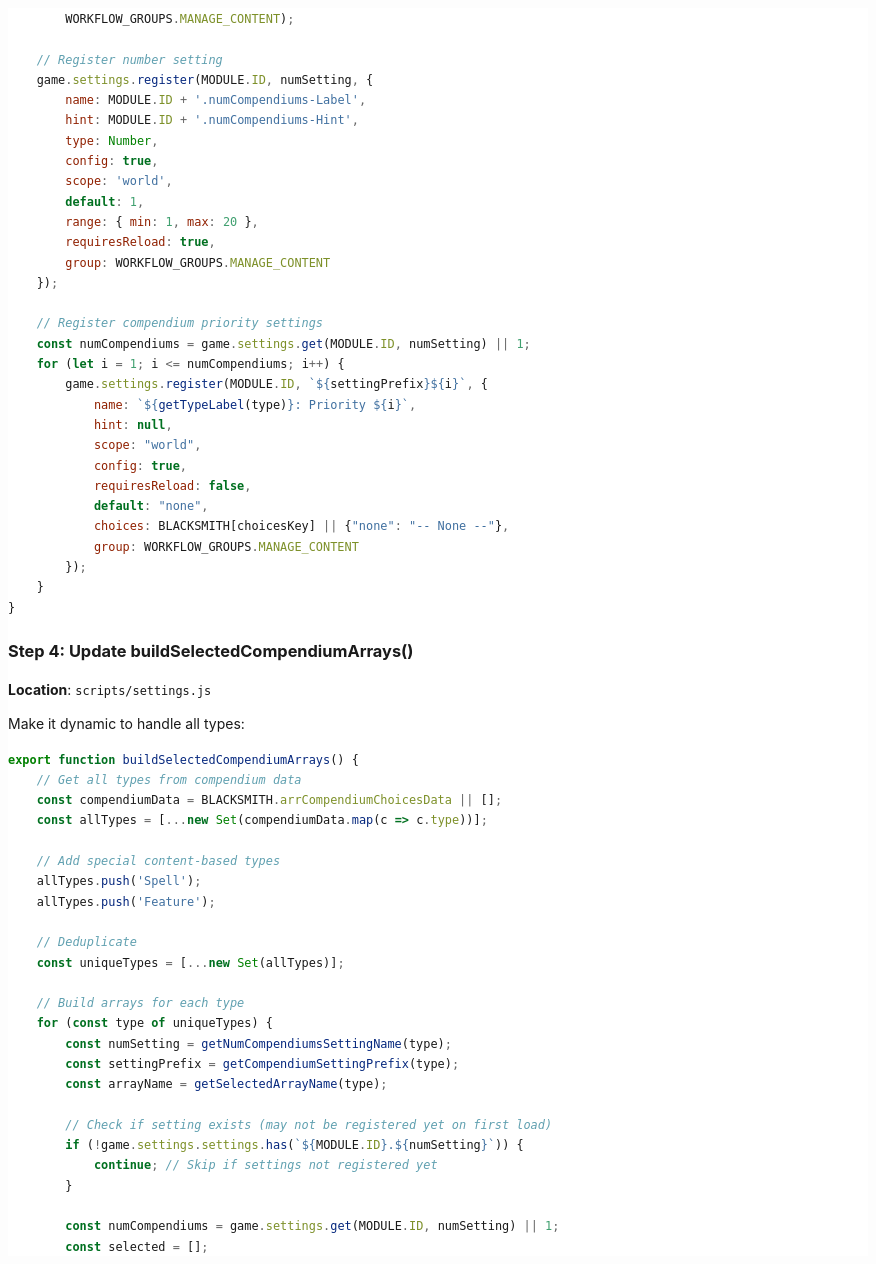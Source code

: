 ```javascript
        WORKFLOW_GROUPS.MANAGE_CONTENT);
    
    // Register number setting
    game.settings.register(MODULE.ID, numSetting, {
        name: MODULE.ID + '.numCompendiums-Label',
        hint: MODULE.ID + '.numCompendiums-Hint',
        type: Number,
        config: true,
        scope: 'world',
        default: 1,
        range: { min: 1, max: 20 },
        requiresReload: true,
        group: WORKFLOW_GROUPS.MANAGE_CONTENT
    });
    
    // Register compendium priority settings
    const numCompendiums = game.settings.get(MODULE.ID, numSetting) || 1;
    for (let i = 1; i <= numCompendiums; i++) {
        game.settings.register(MODULE.ID, `${settingPrefix}${i}`, {
            name: `${getTypeLabel(type)}: Priority ${i}`,
            hint: null,
            scope: "world",
            config: true,
            requiresReload: false,
            default: "none",
            choices: BLACKSMITH[choicesKey] || {"none": "-- None --"},
            group: WORKFLOW_GROUPS.MANAGE_CONTENT
        });
    }
}
```

### Step 4: Update buildSelectedCompendiumArrays()

**Location**: `scripts/settings.js`

Make it dynamic to handle all types:

```javascript
export function buildSelectedCompendiumArrays() {
    // Get all types from compendium data
    const compendiumData = BLACKSMITH.arrCompendiumChoicesData || [];
    const allTypes = [...new Set(compendiumData.map(c => c.type))];
    
    // Add special content-based types
    allTypes.push('Spell');
    allTypes.push('Feature');
    
    // Deduplicate
    const uniqueTypes = [...new Set(allTypes)];
    
    // Build arrays for each type
    for (const type of uniqueTypes) {
        const numSetting = getNumCompendiumsSettingName(type);
        const settingPrefix = getCompendiumSettingPrefix(type);
        const arrayName = getSelectedArrayName(type);
        
        // Check if setting exists (may not be registered yet on first load)
        if (!game.settings.settings.has(`${MODULE.ID}.${numSetting}`)) {
            continue; // Skip if settings not registered yet
        }
        
        const numCompendiums = game.settings.get(MODULE.ID, numSetting) || 1;
        const selected = [];
```